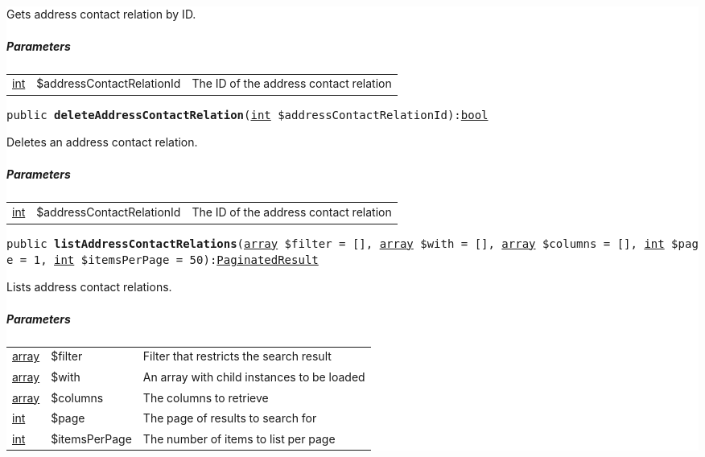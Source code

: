     
Gets address contact relation by ID.
    
##### <strong>Parameters</strong>
    
<table class="table table-condensed">    <tr>
        <td><a target="_blank" href="http://php.net/int">int</a></td>
        <td>$addressContactRelationId</td>
        <td>The ID of the address contact relation</td>
    </tr>
</table>


<pre>public <strong>deleteAddressContactRelation</strong>(<a target="_blank" href="http://php.net/int">int</a> $addressContactRelationId):<a target="_blank" href="http://php.net/bool">bool</a></pre>

    
Deletes an address contact relation.
    
##### <strong>Parameters</strong>
    
<table class="table table-condensed">    <tr>
        <td><a target="_blank" href="http://php.net/int">int</a></td>
        <td>$addressContactRelationId</td>
        <td>The ID of the address contact relation</td>
    </tr>
</table>


<pre>public <strong>listAddressContactRelations</strong>(<a target="_blank" href="http://php.net/array">array</a> $filter = [], <a target="_blank" href="http://php.net/array">array</a> $with = [], <a target="_blank" href="http://php.net/array">array</a> $columns = [], <a target="_blank" href="http://php.net/int">int</a> $page = 1, <a target="_blank" href="http://php.net/int">int</a> $itemsPerPage = 50):<a href="miscellaneous#miscellaneous_models_paginatedresult">PaginatedResult</a>
</pre>

    
Lists address contact relations.
    
##### <strong>Parameters</strong>
    
<table class="table table-condensed">    <tr>
        <td><a target="_blank" href="http://php.net/array">array</a></td>
        <td>$filter</td>
        <td>Filter that restricts the search result</td>
    </tr>
    <tr>
        <td><a target="_blank" href="http://php.net/array">array</a></td>
        <td>$with</td>
        <td>An array with child instances to be loaded</td>
    </tr>
    <tr>
        <td><a target="_blank" href="http://php.net/array">array</a></td>
        <td>$columns</td>
        <td>The columns to retrieve</td>
    </tr>
    <tr>
        <td><a target="_blank" href="http://php.net/int">int</a></td>
        <td>$page</td>
        <td>The page of results to search for</td>
    </tr>
    <tr>
        <td><a target="_blank" href="http://php.net/int">int</a></td>
        <td>$itemsPerPage</td>
        <td>The number of items to list per page</td>
    </tr>
</table>
